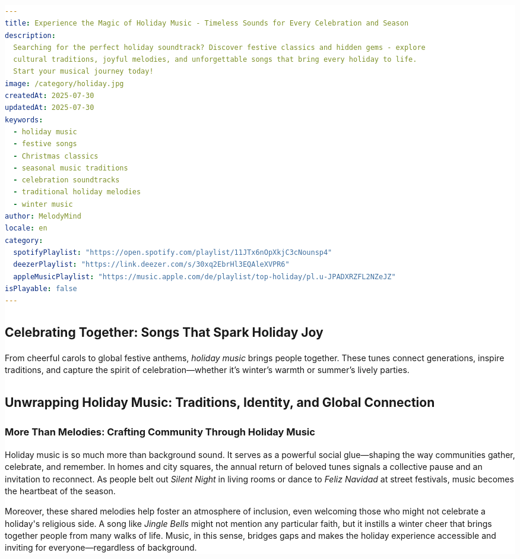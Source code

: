 ```yaml
---
title: Experience the Magic of Holiday Music - Timeless Sounds for Every Celebration and Season
description:
  Searching for the perfect holiday soundtrack? Discover festive classics and hidden gems - explore
  cultural traditions, joyful melodies, and unforgettable songs that bring every holiday to life.
  Start your musical journey today!
image: /category/holiday.jpg
createdAt: 2025-07-30
updatedAt: 2025-07-30
keywords:
  - holiday music
  - festive songs
  - Christmas classics
  - seasonal music traditions
  - celebration soundtracks
  - traditional holiday melodies
  - winter music
author: MelodyMind
locale: en
category:
  spotifyPlaylist: "https://open.spotify.com/playlist/11JTx6nOpXkjC3cNounsp4"
  deezerPlaylist: "https://link.deezer.com/s/30xq2EbrHl3EQAleXVPR6"
  appleMusicPlaylist: "https://music.apple.com/de/playlist/top-holiday/pl.u-JPADXRZFL2NZeJZ"
isPlayable: false
---
```


## Celebrating Together: Songs That Spark Holiday Joy

From cheerful carols to global festive anthems, _holiday music_ brings people together. These tunes
connect generations, inspire traditions, and capture the spirit of celebration—whether it’s winter’s
warmth or summer’s lively parties.

## Unwrapping Holiday Music: Traditions, Identity, and Global Connection

### More Than Melodies: Crafting Community Through Holiday Music

Holiday music is so much more than background sound. It serves as a powerful social glue—shaping the
way communities gather, celebrate, and remember. In homes and city squares, the annual return of
beloved tunes signals a collective pause and an invitation to reconnect. As people belt out _Silent
Night_ in living rooms or dance to _Feliz Navidad_ at street festivals, music becomes the heartbeat
of the season.

Moreover, these shared melodies help foster an atmosphere of inclusion, even welcoming those who
might not celebrate a holiday's religious side. A song like _Jingle Bells_ might not mention any
particular faith, but it instills a winter cheer that brings together people from many walks of
life. Music, in this sense, bridges gaps and makes the holiday experience accessible and inviting
for everyone—regardless of background.
